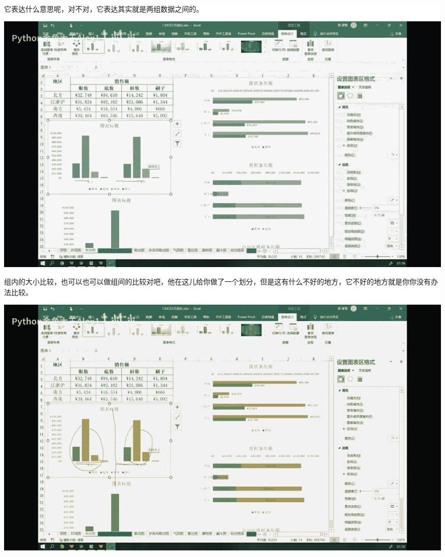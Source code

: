 它表达什么意思呢，对不对，它表达其实就是两组数据之间的。

![](img/cff2424a8badef05b9e083ffd7753cba_188.png)

组内的大小比较，也可以也可以做组间的比较对吧，他在这儿给你做了一个划分，但是这有什么不好的地方，它不好的地方就是你你没有办法比较。



![](img/cff2424a8badef05b9e083ffd7753cba_190.png)

